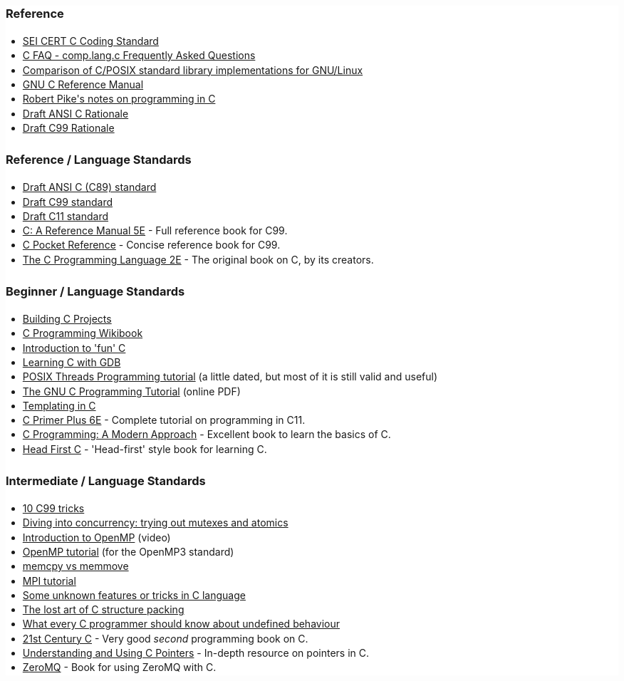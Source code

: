 ### Reference

*   [SEI CERT C Coding Standard](https://wiki.sei.cmu.edu/confluence/display/c/SEI+CERT+C+Coding+Standard)
*   [C FAQ - comp.lang.c Frequently Asked Questions](http://c-faq.com/)
*   [Comparison of C/POSIX standard library implementations for GNU/Linux](http://www.etalabs.net/compare_libcs.html)
*   [GNU C Reference Manual](https://www.gnu.org/software/gnu-c-manual/)
*   [Robert Pike's notes on programming in C](http://www.lysator.liu.se/c/pikestyle.html)
*   [Draft ANSI C Rationale](http://port70.net/\~nsz/c/c89/rationale/)
*   [Draft C99 Rationale](http://port70.net/\~nsz/c/c99/C99RationaleV5.10.pdf)

### Reference / Language Standards

*   [Draft ANSI C (C89) standard](http://port70.net/\~nsz/c/c89/c89-draft.txt)
*   [Draft C99 standard](http://www.open-std.org/jtc1/sc22/wg14/www/docs/n1256.pdf)
*   [Draft C11 standard](http://www.open-std.org/JTC1/SC22/WG14/)
*   [C: A Reference Manual 5E](http://careferencemanual.com/) - Full reference book for C99.
*   [C Pocket Reference](http://shop.oreilly.com/product/9780596004361.do) - Concise reference book for C99.
*   [The C Programming Language 2E](https://en.wikipedia.org/wiki/The_C_Programming_Language) - The original book on C, by its creators.

### Beginner / Language Standards

*   [Building C Projects](http://nethack4.org/blog/building-c.html)
*   [C Programming Wikibook](https://en.wikibooks.org/wiki/C_Programming)
*   [Introduction to 'fun' C](https://gist.github.com/eatonphil/21b3d6569f24ad164365)
*   [Learning C with GDB](https://www.recurse.com/blog/5-learning-c-with-gdb)
*   [POSIX Threads Programming tutorial](https://computing.llnl.gov/tutorials/pthreads/) (a little dated, but most of it is still valid and useful)
*   [The GNU C Programming Tutorial](http://www.crasseux.com/books/ctut.pdf) (online PDF)
*   [Templating in C](http://blog.pkh.me/p/20-templating-in-c.html)
*   [C Primer Plus 6E](https://www.pearson.com/us/higher-education/program/Prata-C-Primer-Plus-6th-Edition/PGM4399.html) - Complete tutorial on programming in C11.
*   [C Programming: A Modern Approach](http://knking.com/books/c2/index.html) - Excellent book to learn the basics of C.
*   [Head First C](http://shop.oreilly.com/product/0636920015482.do) - 'Head-first' style book for learning C.

### Intermediate / Language Standards

*   [10 C99 tricks](https://blog.noctua-software.com/c-tricks.html)
*   [Diving into concurrency: trying out mutexes and atomics](https://jvns.ca/blog/2014/12/14/fun-with-threads/)
*   [Introduction to OpenMP](https://www.youtube.com/playlist?list=PLLX-Q6B8xqZ8n8bwjGdzBJ25X2utwnoEG) (video)
*   [OpenMP tutorial](https://computing.llnl.gov/tutorials/openMP/) (for the OpenMP3 standard)
*   [memcpy vs memmove](https://web.archive.org/web/20170620131430/https://www.tedunangst.com/flak/post/memcpy-vs-memmove)
*   [MPI tutorial](https://computing.llnl.gov/tutorials/mpi/)
*   [Some unknown features or tricks in C language](https://proprogramming.org/some-unknown-features-or-tricks-in-c-language/)
*   [The lost art of C structure packing](http://www.catb.org/esr/structure-packing/)
*   [What every C programmer should know about undefined behaviour](http://blog.llvm.org/2011/05/what-every-c-programmer-should-know.html)
*   [21st Century C](http://shop.oreilly.com/product/0636920033677.do) - Very good *second* programming book on C.
*   [Understanding and Using C Pointers](http://shop.oreilly.com/product/0636920028000.do) - In-depth resource on pointers in C.
*   [ZeroMQ](http://shop.oreilly.com/product/0636920026136.do) - Book for using ZeroMQ with C.
